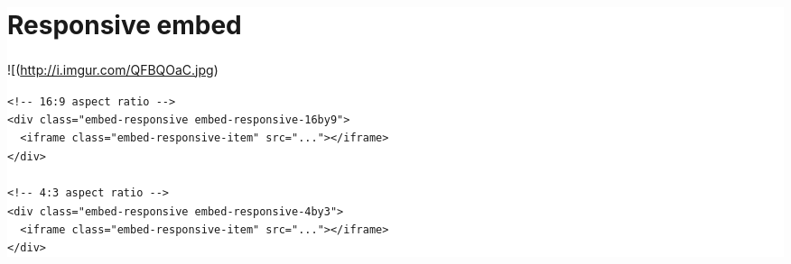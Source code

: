 # Responsive embed
![(http://i.imgur.com/QFBQOaC.jpg)

```
<!-- 16:9 aspect ratio -->
<div class="embed-responsive embed-responsive-16by9">
  <iframe class="embed-responsive-item" src="..."></iframe>
</div>

<!-- 4:3 aspect ratio -->
<div class="embed-responsive embed-responsive-4by3">
  <iframe class="embed-responsive-item" src="..."></iframe>
</div>
```
